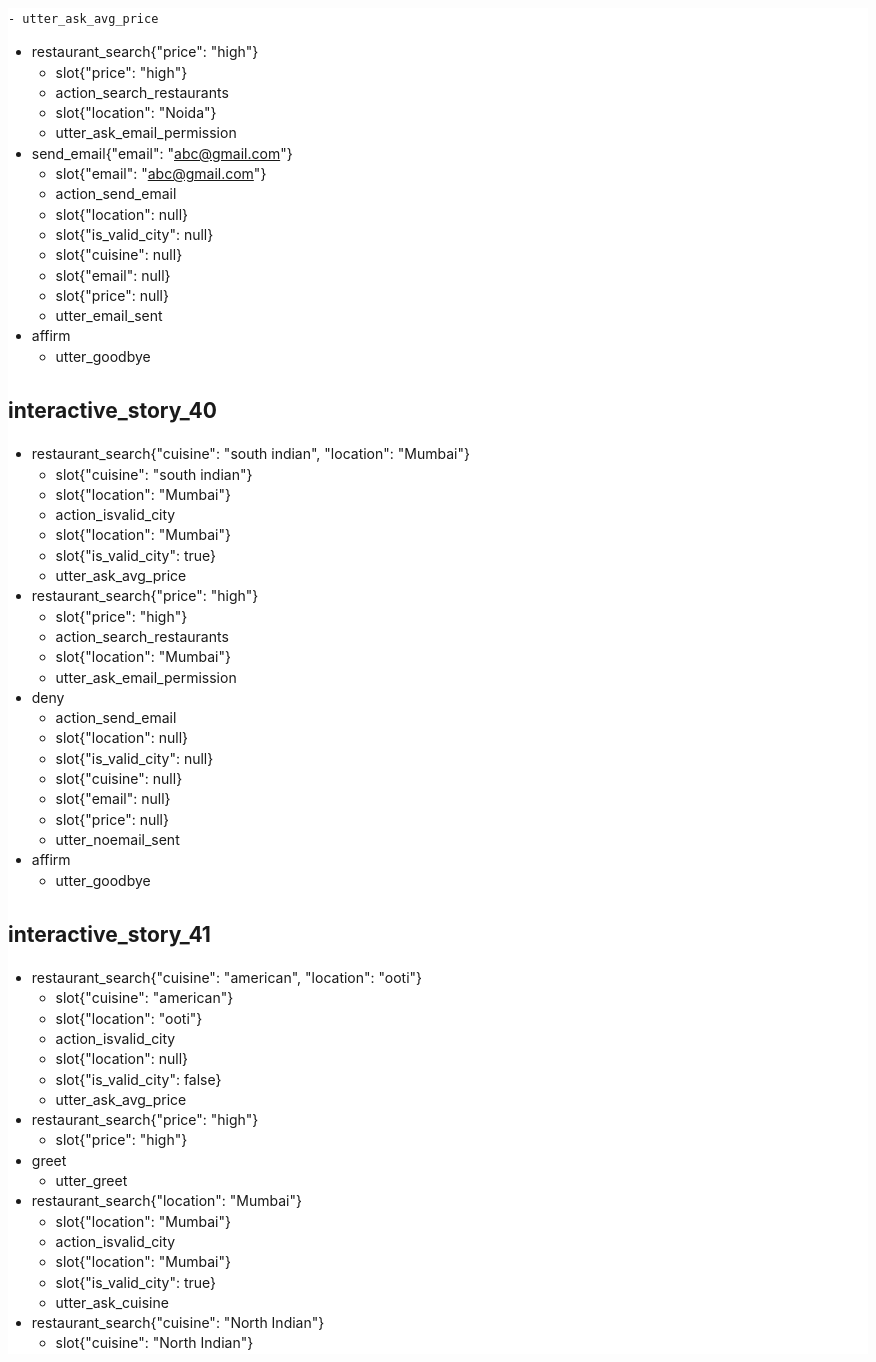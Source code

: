     - utter_ask_avg_price
* restaurant_search{"price": "high"}
    - slot{"price": "high"}
    - action_search_restaurants
    - slot{"location": "Noida"}
    - utter_ask_email_permission
* send_email{"email": "abc@gmail.com"}
    - slot{"email": "abc@gmail.com"}
    - action_send_email
    - slot{"location": null}
    - slot{"is_valid_city": null}
    - slot{"cuisine": null}
    - slot{"email": null}
    - slot{"price": null}
    - utter_email_sent
* affirm
    - utter_goodbye

## interactive_story_40
* restaurant_search{"cuisine": "south indian", "location": "Mumbai"}
    - slot{"cuisine": "south indian"}
    - slot{"location": "Mumbai"}
    - action_isvalid_city
    - slot{"location": "Mumbai"}
    - slot{"is_valid_city": true}
    - utter_ask_avg_price
* restaurant_search{"price": "high"}
    - slot{"price": "high"}
    - action_search_restaurants
    - slot{"location": "Mumbai"}
    - utter_ask_email_permission
* deny
    - action_send_email
    - slot{"location": null}
    - slot{"is_valid_city": null}
    - slot{"cuisine": null}
    - slot{"email": null}
    - slot{"price": null}
    - utter_noemail_sent
* affirm
    - utter_goodbye


## interactive_story_41
* restaurant_search{"cuisine": "american", "location": "ooti"}
    - slot{"cuisine": "american"}
    - slot{"location": "ooti"}
    - action_isvalid_city
    - slot{"location": null}
    - slot{"is_valid_city": false}
    - utter_ask_avg_price
* restaurant_search{"price": "high"}
    - slot{"price": "high"}
* greet
    - utter_greet
* restaurant_search{"location": "Mumbai"}
    - slot{"location": "Mumbai"}
    - action_isvalid_city
    - slot{"location": "Mumbai"}
    - slot{"is_valid_city": true}
    - utter_ask_cuisine
* restaurant_search{"cuisine": "North Indian"}
    - slot{"cuisine": "North Indian"}